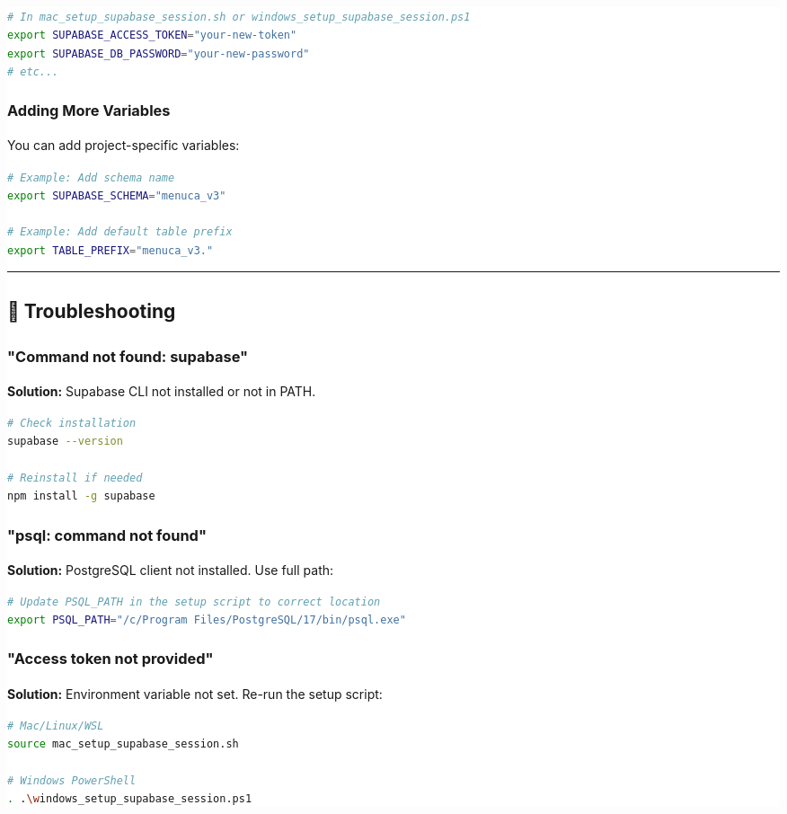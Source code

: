 ```bash
# In mac_setup_supabase_session.sh or windows_setup_supabase_session.ps1
export SUPABASE_ACCESS_TOKEN="your-new-token"
export SUPABASE_DB_PASSWORD="your-new-password"
# etc...
```

### Adding More Variables

You can add project-specific variables:

```bash
# Example: Add schema name
export SUPABASE_SCHEMA="menuca_v3"

# Example: Add default table prefix
export TABLE_PREFIX="menuca_v3."
```

---

## 🐛 Troubleshooting

### "Command not found: supabase"

**Solution:** Supabase CLI not installed or not in PATH.

```bash
# Check installation
supabase --version

# Reinstall if needed
npm install -g supabase
```

### "psql: command not found"

**Solution:** PostgreSQL client not installed. Use full path:

```bash
# Update PSQL_PATH in the setup script to correct location
export PSQL_PATH="/c/Program Files/PostgreSQL/17/bin/psql.exe"
```

### "Access token not provided"

**Solution:** Environment variable not set. Re-run the setup script:

```bash
# Mac/Linux/WSL
source mac_setup_supabase_session.sh

# Windows PowerShell
. .\windows_setup_supabase_session.ps1
```

